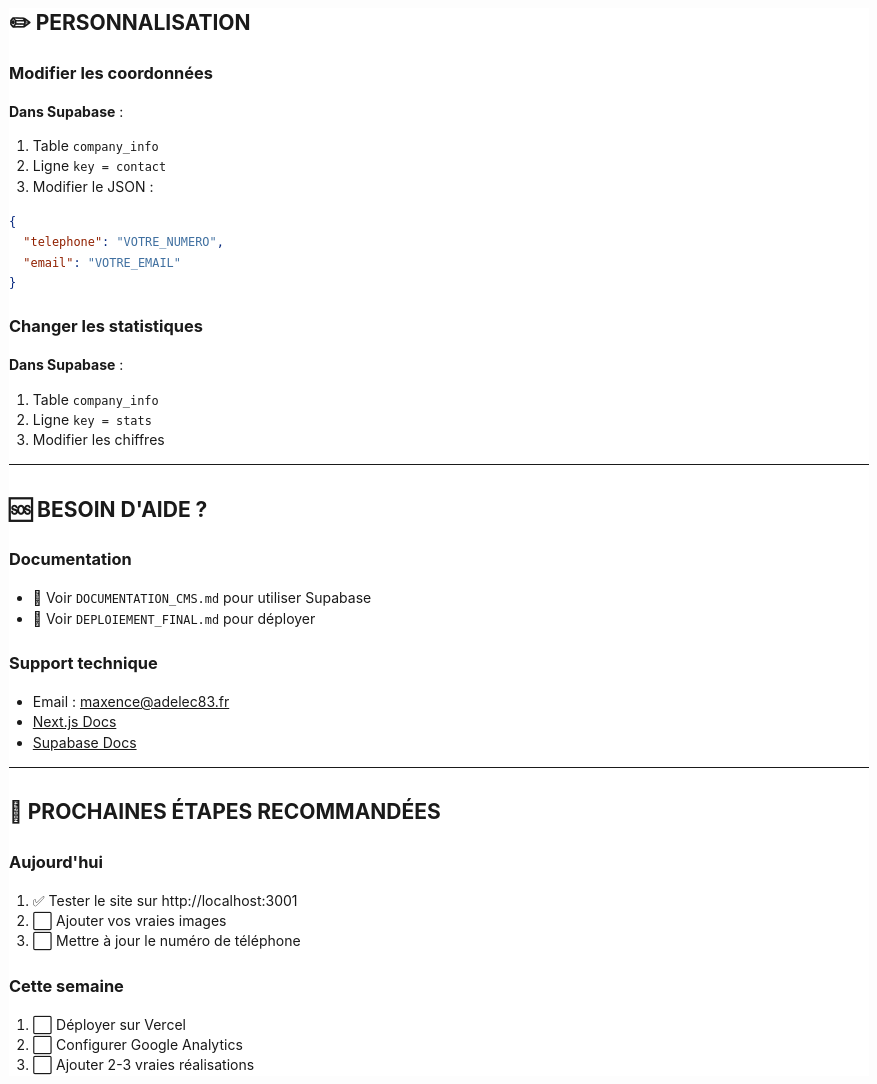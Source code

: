 ## ✏️ PERSONNALISATION

### Modifier les coordonnées

**Dans Supabase** :
1. Table `company_info`
2. Ligne `key = contact`
3. Modifier le JSON :
```json
{
  "telephone": "VOTRE_NUMERO",
  "email": "VOTRE_EMAIL"
}
```

### Changer les statistiques

**Dans Supabase** :
1. Table `company_info`
2. Ligne `key = stats`
3. Modifier les chiffres

---

## 🆘 BESOIN D'AIDE ?

### Documentation
- 📖 Voir `DOCUMENTATION_CMS.md` pour utiliser Supabase
- 🚀 Voir `DEPLOIEMENT_FINAL.md` pour déployer

### Support technique
- Email : maxence@adelec83.fr
- [Next.js Docs](https://nextjs.org/docs)
- [Supabase Docs](https://supabase.com/docs)

---

## 🎯 PROCHAINES ÉTAPES RECOMMANDÉES

### Aujourd'hui
1. ✅ Tester le site sur http://localhost:3001
2. ⬜ Ajouter vos vraies images
3. ⬜ Mettre à jour le numéro de téléphone

### Cette semaine
1. ⬜ Déployer sur Vercel
2. ⬜ Configurer Google Analytics
3. ⬜ Ajouter 2-3 vraies réalisations

